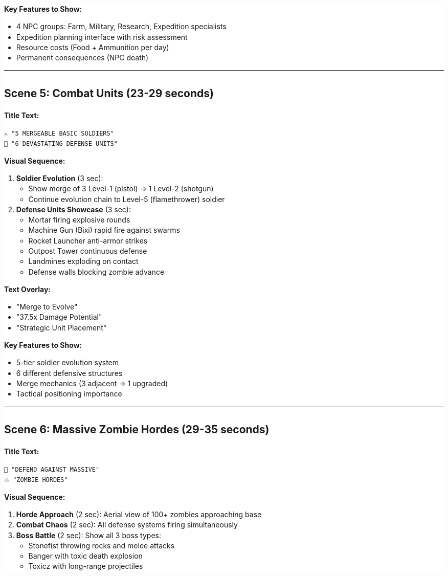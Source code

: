 **Key Features to Show:**
- 4 NPC groups: Farm, Military, Research, Expedition specialists
- Expedition planning interface with risk assessment
- Resource costs (Food + Ammunition per day)
- Permanent consequences (NPC death)

---

## **Scene 5: Combat Units (23-29 seconds)**

**Title Text:**
```
⚔️ "5 MERGEABLE BASIC SOLDIERS"
🏰 "6 DEVASTATING DEFENSE UNITS"
```

**Visual Sequence:**
1. **Soldier Evolution** (3 sec): 
   - Show merge of 3 Level-1 (pistol) → 1 Level-2 (shotgun)
   - Continue evolution chain to Level-5 (flamethrower) soldier
2. **Defense Units Showcase** (3 sec):
   - Mortar firing explosive rounds
   - Machine Gun (Bixi) rapid fire against swarms
   - Rocket Launcher anti-armor strikes
   - Outpost Tower continuous defense
   - Landmines exploding on contact
   - Defense walls blocking zombie advance

**Text Overlay:**
- "Merge to Evolve"
- "37.5x Damage Potential"
- "Strategic Unit Placement"

**Key Features to Show:**
- 5-tier soldier evolution system
- 6 different defensive structures
- Merge mechanics (3 adjacent → 1 upgraded)
- Tactical positioning importance

---

## **Scene 6: Massive Zombie Hordes (29-35 seconds)**

**Title Text:**
```
🧟 "DEFEND AGAINST MASSIVE"
💥 "ZOMBIE HORDES"
```

**Visual Sequence:**
1. **Horde Approach** (2 sec): Aerial view of 100+ zombies approaching base
2. **Combat Chaos** (2 sec): All defense systems firing simultaneously
3. **Boss Battle** (2 sec): Show all 3 boss types:
   - Stonefist throwing rocks and melee attacks
   - Banger with toxic death explosion
   - Toxicz with long-range projectiles
